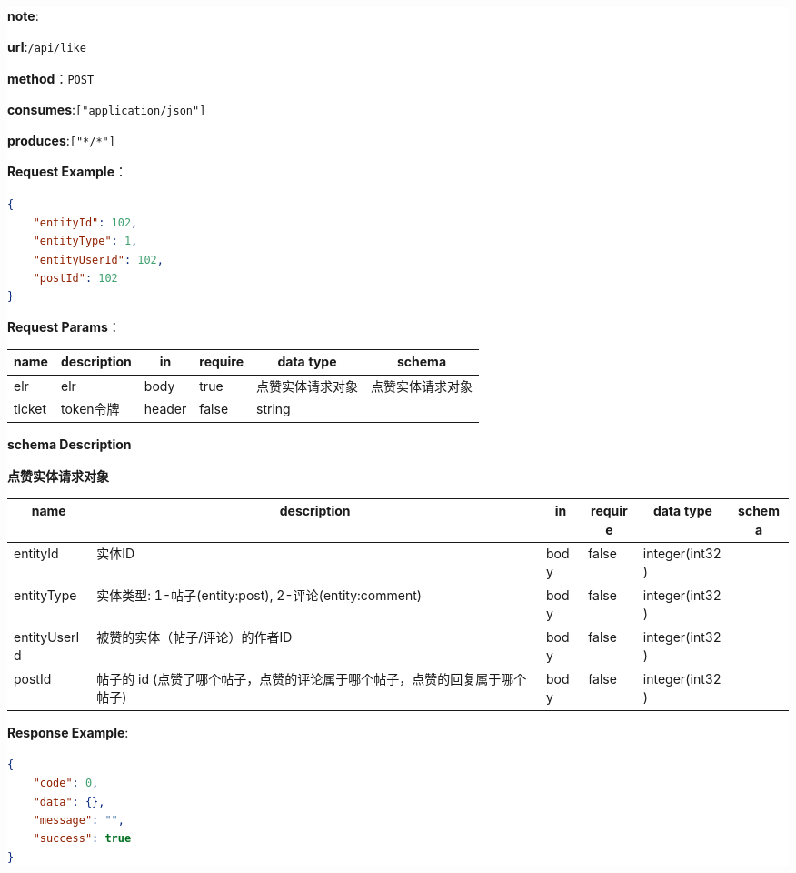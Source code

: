 
**note**:


**url**:`/api/like`


**method**：`POST`


**consumes**:`["application/json"]`


**produces**:`["*/*"]`


**Request Example**：
```json
{
	"entityId": 102,
	"entityType": 1,
	"entityUserId": 102,
	"postId": 102
}
```


**Request Params**：

| name   | description | in     | require | data type        | schema           |
| ------ | ----------- | ------ | ------- | ---------------- | ---------------- |
| elr    | elr         | body   | true    | 点赞实体请求对象 | 点赞实体请求对象 |
| ticket | token令牌   | header | false   | string           |                  |

**schema Description**



**点赞实体请求对象**

| name         | description                                                  | in   | require | data type      | schema |
| ------------ | ------------------------------------------------------------ | ---- | ------- | -------------- | ------ |
| entityId     | 实体ID                                                       | body | false   | integer(int32) |        |
| entityType   | 实体类型: 1-帖子(entity:post), 2-评论(entity:comment)        | body | false   | integer(int32) |        |
| entityUserId | 被赞的实体（帖子/评论）的作者ID                              | body | false   | integer(int32) |        |
| postId       | 帖子的 id (点赞了哪个帖子，点赞的评论属于哪个帖子，点赞的回复属于哪个帖子) | body | false   | integer(int32) |        |

**Response Example**:

```json
{
	"code": 0,
	"data": {},
	"message": "",
	"success": true
}
```
